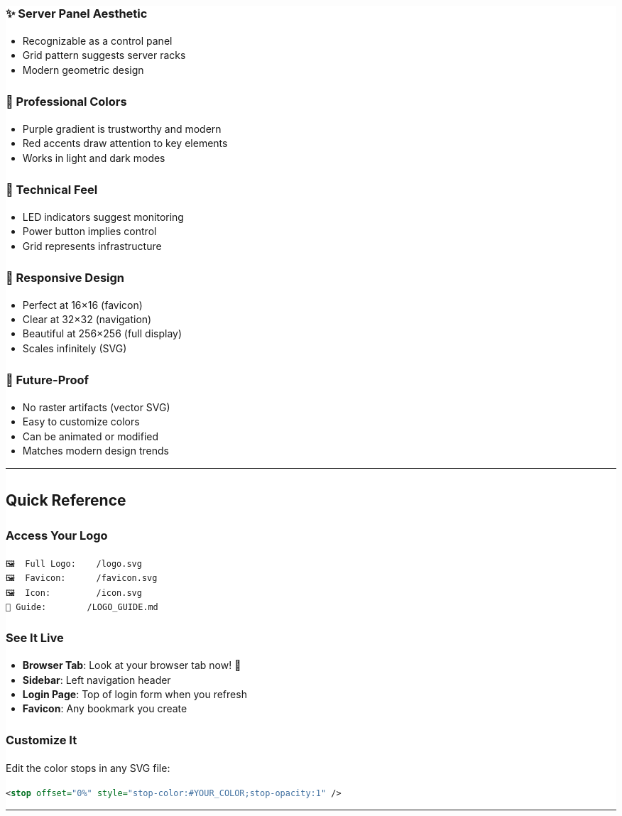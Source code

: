 ### ✨ Server Panel Aesthetic
- Recognizable as a control panel
- Grid pattern suggests server racks
- Modern geometric design

### 🎨 Professional Colors
- Purple gradient is trustworthy and modern
- Red accents draw attention to key elements
- Works in light and dark modes

### 🔧 Technical Feel
- LED indicators suggest monitoring
- Power button implies control
- Grid represents infrastructure

### 📱 Responsive Design
- Perfect at 16×16 (favicon)
- Clear at 32×32 (navigation)
- Beautiful at 256×256 (full display)
- Scales infinitely (SVG)

### 🚀 Future-Proof
- No raster artifacts (vector SVG)
- Easy to customize colors
- Can be animated or modified
- Matches modern design trends

---

## Quick Reference

### Access Your Logo
```
🖼️  Full Logo:    /logo.svg
🖼️  Favicon:      /favicon.svg  
🖼️  Icon:         /icon.svg
📖 Guide:        /LOGO_GUIDE.md
```

### See It Live
- **Browser Tab**: Look at your browser tab now! 👀
- **Sidebar**: Left navigation header
- **Login Page**: Top of login form when you refresh
- **Favicon**: Any bookmark you create

### Customize It
Edit the color stops in any SVG file:
```xml
<stop offset="0%" style="stop-color:#YOUR_COLOR;stop-opacity:1" />
```

---